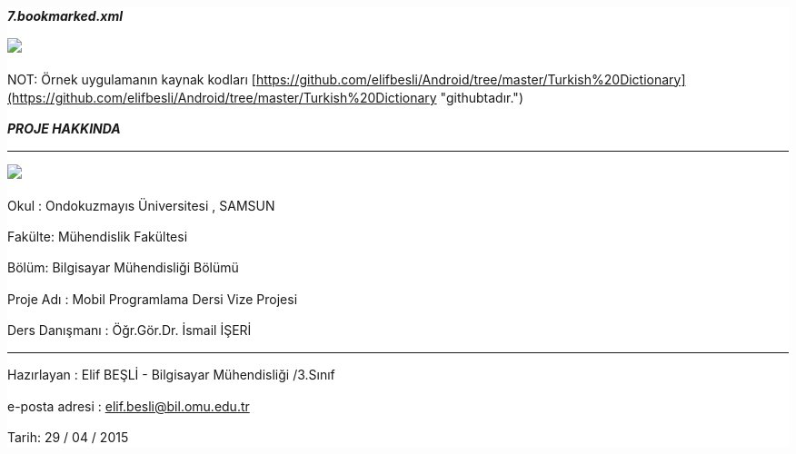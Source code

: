 ***7.bookmarked.xml***

![](http://i.hizliresim.com/b5lOWY.png)

NOT: Örnek uygulamanın kaynak kodları [https://github.com/elifbesli/Android/tree/master/Turkish%20Dictionary](https://github.com/elifbesli/Android/tree/master/Turkish%20Dictionary "githubtadır.")



***PROJE HAKKINDA***

----------


![](http://i.hizliresim.com/oggPa9.png)

Okul : Ondokuzmayıs Üniversitesi , SAMSUN

Fakülte: Mühendislik Fakültesi

Bölüm: Bilgisayar Mühendisliği Bölümü

Proje Adı : Mobil Programlama Dersi Vize Projesi

Ders Danışmanı : Öğr.Gör.Dr. İsmail İŞERİ

----------


Hazırlayan : Elif BEŞLİ - Bilgisayar Mühendisliği /3.Sınıf

e-posta adresi : elif.besli@bil.omu.edu.tr

Tarih: 29 / 04 / 2015







